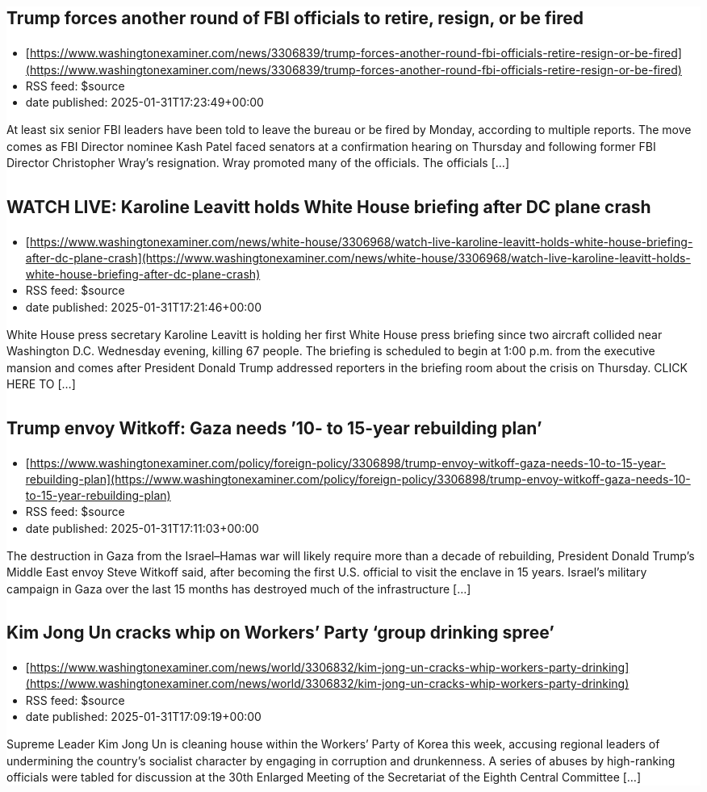 ## Trump forces another round of FBI officials to retire, resign, or be fired
 - [https://www.washingtonexaminer.com/news/3306839/trump-forces-another-round-fbi-officials-retire-resign-or-be-fired](https://www.washingtonexaminer.com/news/3306839/trump-forces-another-round-fbi-officials-retire-resign-or-be-fired)
 - RSS feed: $source
 - date published: 2025-01-31T17:23:49+00:00

At least six senior FBI leaders have been told to leave the bureau or be fired by Monday, according to multiple reports. The move comes as FBI Director nominee Kash Patel faced senators at a confirmation hearing on Thursday and following former FBI Director Christopher Wray&#8217;s resignation. Wray promoted many of the officials. The officials [&#8230;]

## WATCH LIVE: Karoline Leavitt holds White House briefing after DC plane crash
 - [https://www.washingtonexaminer.com/news/white-house/3306968/watch-live-karoline-leavitt-holds-white-house-briefing-after-dc-plane-crash](https://www.washingtonexaminer.com/news/white-house/3306968/watch-live-karoline-leavitt-holds-white-house-briefing-after-dc-plane-crash)
 - RSS feed: $source
 - date published: 2025-01-31T17:21:46+00:00

White House press secretary&#160;Karoline Leavitt&#160;is holding her first&#160;White House&#160;press briefing since two aircraft collided near Washington D.C. Wednesday evening, killing 67 people. The briefing is scheduled to begin at 1:00 p.m. from the executive mansion and comes after President Donald Trump addressed reporters in the briefing room about the crisis on Thursday. CLICK HERE TO [&#8230;]

## Trump envoy Witkoff: Gaza needs ’10- to 15-year rebuilding plan’
 - [https://www.washingtonexaminer.com/policy/foreign-policy/3306898/trump-envoy-witkoff-gaza-needs-10-to-15-year-rebuilding-plan](https://www.washingtonexaminer.com/policy/foreign-policy/3306898/trump-envoy-witkoff-gaza-needs-10-to-15-year-rebuilding-plan)
 - RSS feed: $source
 - date published: 2025-01-31T17:11:03+00:00

The destruction in Gaza from the Israel&#8211;Hamas war will likely require more than a decade of rebuilding, President Donald Trump&#8217;s Middle East envoy Steve Witkoff said, after becoming the first U.S. official to visit the enclave in 15 years. Israel&#8217;s military campaign in Gaza over the last 15 months has destroyed much of the infrastructure [&#8230;]

## Kim Jong Un cracks whip on Workers’ Party  ‘group drinking spree’
 - [https://www.washingtonexaminer.com/news/world/3306832/kim-jong-un-cracks-whip-workers-party-drinking](https://www.washingtonexaminer.com/news/world/3306832/kim-jong-un-cracks-whip-workers-party-drinking)
 - RSS feed: $source
 - date published: 2025-01-31T17:09:19+00:00

Supreme Leader Kim Jong Un is cleaning house within the Workers&#8217; Party of Korea this week, accusing regional leaders of undermining the country&#8217;s socialist character by engaging in corruption and drunkenness. A series of abuses by high-ranking officials were tabled for discussion at the 30th Enlarged Meeting of the Secretariat of the Eighth Central Committee [&#8230;]
